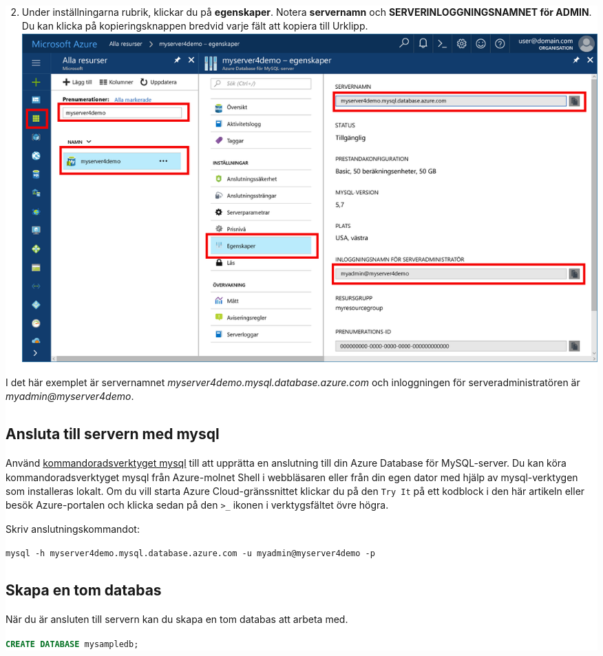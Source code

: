 2. Under inställningarna rubrik, klickar du på **egenskaper**. Notera **servernamn** och **SERVERINLOGGNINGSNAMNET för ADMIN**. Du kan klicka på kopieringsknappen bredvid varje fält att kopiera till Urklipp.
   ![4-2-serveregenskaper](./media/tutorial-design-database-using-portal/4_2-server-properties.png)

I det här exemplet är servernamnet *myserver4demo.mysql.database.azure.com* och inloggningen för serveradministratören är *myadmin@myserver4demo*.

## <a name="connect-to-the-server-using-mysql"></a>Ansluta till servern med mysql
Använd [kommandoradsverktyget mysql](https://dev.mysql.com/doc/refman/5.7/en/mysql.html) till att upprätta en anslutning till din Azure Database för MySQL-server. Du kan köra kommandoradsverktyget mysql från Azure-molnet Shell i webbläsaren eller från din egen dator med hjälp av mysql-verktygen som installeras lokalt. Om du vill starta Azure Cloud-gränssnittet klickar du på den `Try It` på ett kodblock i den här artikeln eller besök Azure-portalen och klicka sedan på den `>_` ikonen i verktygsfältet övre högra. 

Skriv anslutningskommandot:
```azurecli-interactive
mysql -h myserver4demo.mysql.database.azure.com -u myadmin@myserver4demo -p
```

## <a name="create-a-blank-database"></a>Skapa en tom databas
När du är ansluten till servern kan du skapa en tom databas att arbeta med.
```sql
CREATE DATABASE mysampledb;
```
